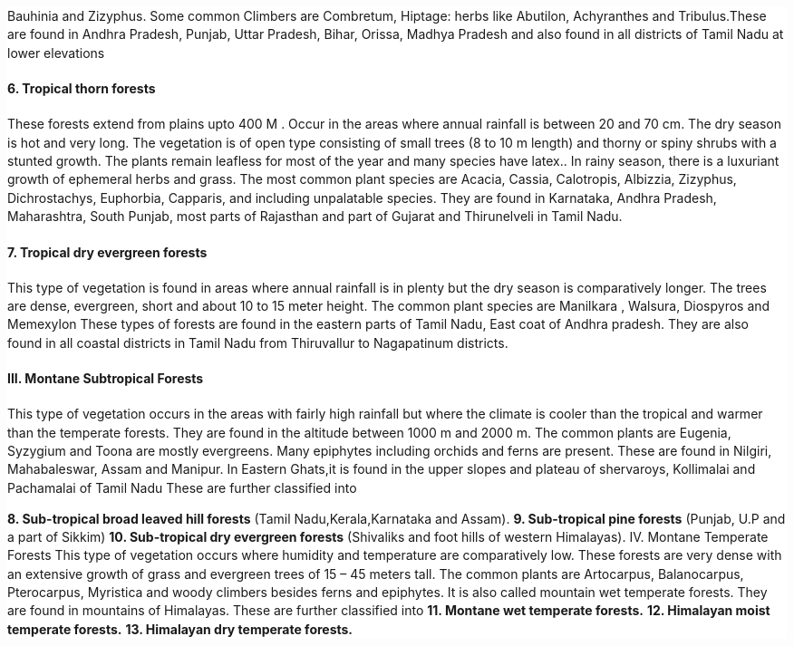 Bauhinia and Zizyphus. Some common Climbers are Combretum, Hiptage: herbs like Abutilon, Achyranthes and Tribulus.These are found in Andhra Pradesh, Punjab, Uttar Pradesh, Bihar, Orissa, Madhya Pradesh and also found in all districts of Tamil Nadu at lower elevations

#### 6. Tropical thorn forests

These forests extend from plains upto 400 M . Occur in the areas where annual rainfall is between 20 and 70 cm. The dry season is hot and very long. The vegetation is of open type consisting of small trees (8 to 10 m length) and thorny or spiny shrubs with a stunted growth. The plants remain leafless for most of the year and many species have latex.. In rainy season, there is a luxuriant growth of ephemeral herbs and grass. The most common plant species are Acacia, Cassia, Calotropis, Albizzia, Zizyphus, Dichrostachys, Euphorbia, Capparis, and including unpalatable species. They are found in Karnataka, Andhra Pradesh, Maharashtra, South Punjab, most parts of Rajasthan and part of Gujarat and Thirunelveli in Tamil Nadu.

#### 7. Tropical dry evergreen forests
This type of vegetation is found in areas
where annual rainfall is in plenty but the dry
season is comparatively longer. The trees are
dense, evergreen, short and about 10 to 15
meter height. The common plant species are
Manilkara , Walsura, Diospyros and Memexylon
These types of forests are found in the eastern
parts of Tamil Nadu, East coat of Andhra
pradesh. They are also found in all coastal
districts in Tamil Nadu from Thiruvallur to
Nagapatinum districts.

#### III. Montane Subtropical Forests
This type of vegetation occurs in the areas with fairly high rainfall but where the climate is cooler than the tropical and warmer than the temperate forests. They are found in the altitude between 1000 m and 2000 m. The common plants are Eugenia, Syzygium and Toona are mostly evergreens. Many epiphytes including orchids and ferns are present. These are found in Nilgiri, Mahabaleswar, Assam and Manipur. In Eastern Ghats,it is found in the upper slopes and plateau of shervaroys, Kollimalai and Pachamalai of Tamil Nadu These are further classified into

**8. Sub-tropical broad leaved hill forests** (Tamil
Nadu,Kerala,Karnataka and Assam).
**9. Sub-tropical pine forests** (Punjab, U.P and a
part of Sikkim)
**10. Sub-tropical dry evergreen forests**
(Shivaliks and foot hills of western Himalayas).
IV. Montane Temperate Forests
This type of vegetation occurs where
humidity and temperature are comparatively
low. These forests are very dense with an
extensive growth of grass and evergreen trees
of 15 – 45 meters tall. The common plants
are Artocarpus, Balanocarpus, Pterocarpus,
Myristica and woody climbers besides ferns
and epiphytes. It is also called mountain
wet temperate forests. They are found in
mountains of Himalayas. These are further
classified into
**11. Montane wet temperate forests.**
**12. Himalayan moist temperate forests.**
**13. Himalayan dry temperate forests.**
